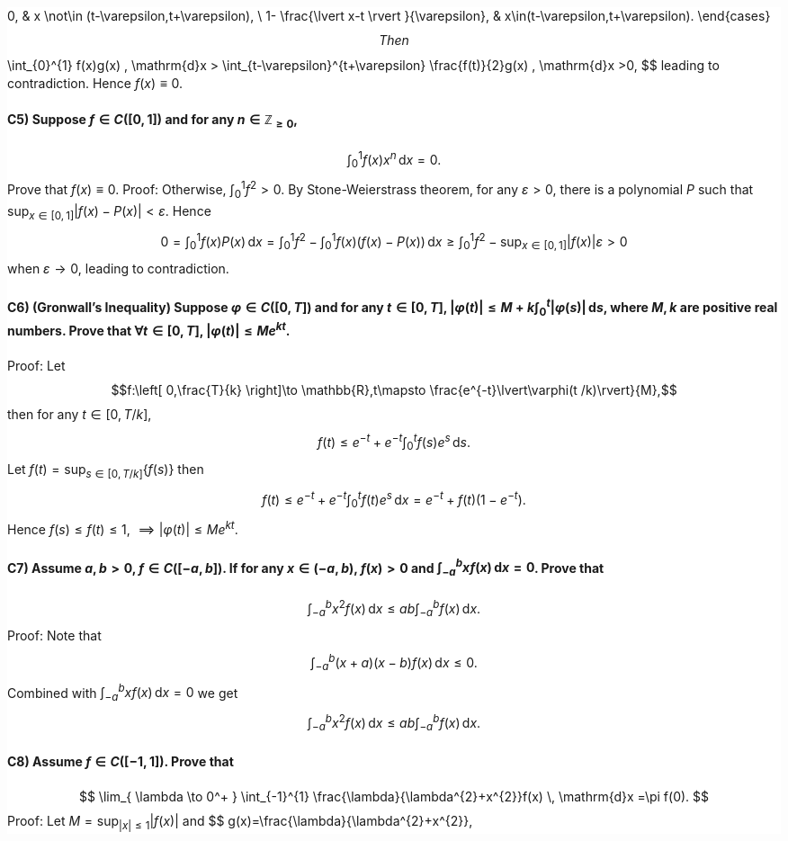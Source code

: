 0, & x \not\in (t-\varepsilon,t+\varepsilon), \\
1- \frac{\lvert x-t \rvert }{\varepsilon}, & x\in(t-\varepsilon,t+\varepsilon).
\end{cases}
$$
Then 
$$
\int_{0}^{1} f(x)g(x) \, \mathrm{d}x > \int_{t-\varepsilon}^{t+\varepsilon} \frac{f(t)}{2}g(x) \, \mathrm{d}x >0,
$$
leading to contradiction. Hence $f(x)\equiv 0$.
#### C5) Suppose $f\in C([0,1])$ and for any $n\in \mathbb{Z}_{\geqslant 0}$,
$$
\int_{0}^{1} f(x)x^n \, \mathrm{d}x =0.
$$
Prove that $f(x)\equiv 0$.
Proof: Otherwise, $\int_{0}^{1} f^{2} >0$. By Stone-Weierstrass theorem, for any $\varepsilon>0$, there is a polynomial $P$ such that $\sup_{x\in[0,1]}{\lvert f(x)-P(x) \rvert}<\varepsilon$. Hence
$$
0=\int_{0}^{1} f(x)P(x) \, \mathrm{d}x =\int_{0}^{1} f^{2} -\int_{0}^{1} f(x)(f(x)-P(x)) \, \mathrm{d}x \geqslant \int_{0}^{1} f^{2} - \sup_{x\in[0,1]}{\lvert f(x) \rvert } \varepsilon>0 
$$
when $\varepsilon\to 0$, leading to contradiction.
#### C6) (Gronwall’s Inequality) Suppose $\varphi \in C([0,T])$ and for any $t\in[0,T]$, $\lvert \varphi(t) \rvert\leqslant M+k \int_{0}^{t} \lvert \varphi(s) \rvert \, \mathrm{d}s$, where $M,k$ are positive real numbers. Prove that $\forall t\in[0,T]$, $\lvert \varphi(t) \rvert\leqslant Me^{kt}$. 
Proof: Let 
$$f:\left[ 0,\frac{T}{k} \right]\to \mathbb{R},t\mapsto \frac{e^{-t}\lvert\varphi(t /k)\rvert}{M},$$
then for any $t\in[0,T /k]$,
$$
f(t)\leqslant e^{-t}+e^{-t}\int_{0}^{t} f(s)e^{s} \, \mathrm{d}s. 
$$
Let $f(t)=\sup_{s \in [0,T/k]}\{f(s)\}$ then
$$
f(t)\leqslant e^{-t}+e^{-t} \int_{0}^{t} f(t)e^{s} \, \mathrm{d}x =e^{-t}+f(t) (1-e^{-t}).
$$
Hence $f(s)\leqslant f(t)\leqslant 1$, $\implies \lvert \varphi(t) \rvert\leqslant Me^{kt}$.
#### C7) Assume $a,b>0$, $f\in C([-a,b])$. If for any $x\in(-a,b)$, $f(x)>0$ and $\int_{-a}^{b} xf(x) \, \mathrm{d}x=0$. Prove that 
$$
\int_{-a}^{b} x^{2}f(x) \, \mathrm{d}x \leqslant ab\int_{-a}^{b} f(x) \, \mathrm{d}x .
$$
Proof: Note that
$$
\int_{-a}^{b} (x+a)(x-b)f(x) \, \mathrm{d}x\leqslant 0.
$$
Combined with $\int_{-a}^{b} xf(x) \, \mathrm{d}x=0$ we get
$$
\int_{-a}^{b} x^{2}f(x) \, \mathrm{d}x \leqslant ab\int_{-a}^{b} f(x) \, \mathrm{d}x .
$$
#### C8) Assume $f\in C([-1,1])$. Prove that
$$
\lim_{ \lambda \to 0^+ } \int_{-1}^{1} \frac{\lambda}{\lambda^{2}+x^{2}}f(x) \, \mathrm{d}x =\pi f(0).
$$
Proof: Let $M=\sup_{\lvert x \rvert\leqslant 1}{\lvert f(x) \rvert}$ and 
$$
g(x)=\frac{\lambda}{\lambda^{2}+x^{2}},